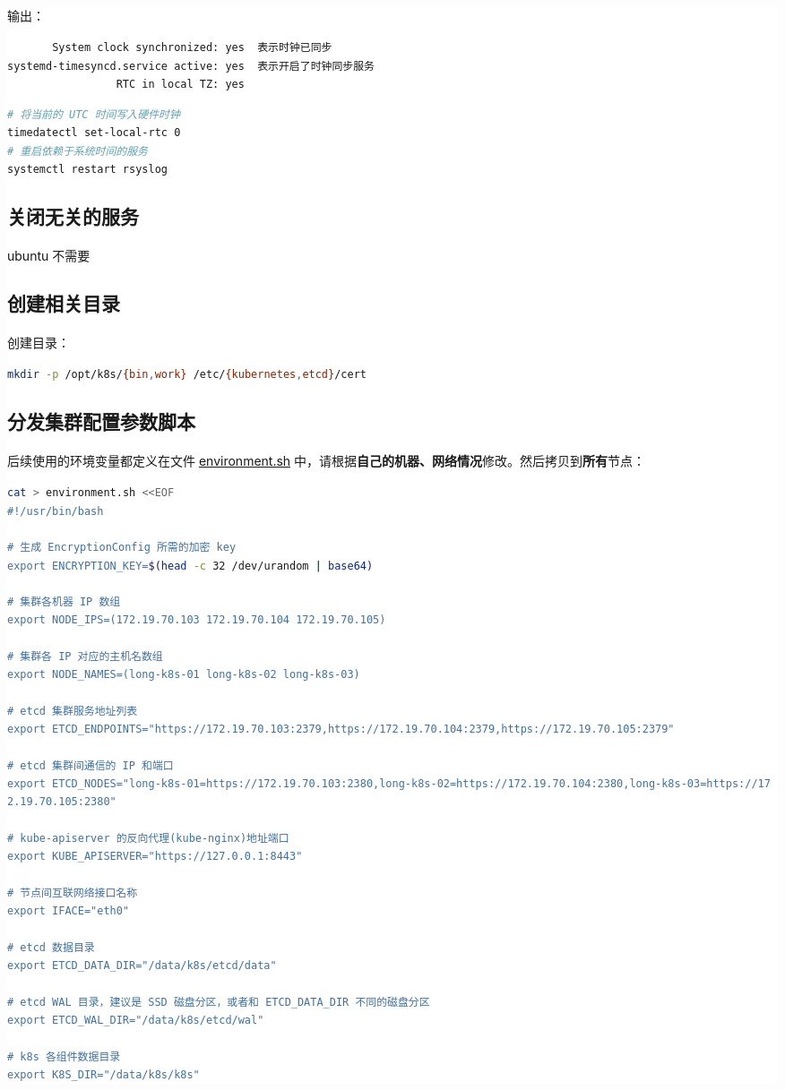 输出：
``` text
       System clock synchronized: yes  表示时钟已同步 
systemd-timesyncd.service active: yes  表示开启了时钟同步服务
                 RTC in local TZ: yes
```

``` bash
# 将当前的 UTC 时间写入硬件时钟
timedatectl set-local-rtc 0
# 重启依赖于系统时间的服务
systemctl restart rsyslog
```

## 关闭无关的服务
ubuntu 不需要  

## 创建相关目录

创建目录：

``` bash
mkdir -p /opt/k8s/{bin,work} /etc/{kubernetes,etcd}/cert
```

## 分发集群配置参数脚本

后续使用的环境变量都定义在文件 [environment.sh](manifests/environment.sh) 中，请根据**自己的机器、网络情况**修改。然后拷贝到**所有**节点：

``` bash
cat > environment.sh <<EOF
#!/usr/bin/bash

# 生成 EncryptionConfig 所需的加密 key
export ENCRYPTION_KEY=$(head -c 32 /dev/urandom | base64)

# 集群各机器 IP 数组
export NODE_IPS=(172.19.70.103 172.19.70.104 172.19.70.105)

# 集群各 IP 对应的主机名数组
export NODE_NAMES=(long-k8s-01 long-k8s-02 long-k8s-03)

# etcd 集群服务地址列表
export ETCD_ENDPOINTS="https://172.19.70.103:2379,https://172.19.70.104:2379,https://172.19.70.105:2379"

# etcd 集群间通信的 IP 和端口
export ETCD_NODES="long-k8s-01=https://172.19.70.103:2380,long-k8s-02=https://172.19.70.104:2380,long-k8s-03=https://172.19.70.105:2380"

# kube-apiserver 的反向代理(kube-nginx)地址端口
export KUBE_APISERVER="https://127.0.0.1:8443"

# 节点间互联网络接口名称
export IFACE="eth0"

# etcd 数据目录
export ETCD_DATA_DIR="/data/k8s/etcd/data"

# etcd WAL 目录，建议是 SSD 磁盘分区，或者和 ETCD_DATA_DIR 不同的磁盘分区
export ETCD_WAL_DIR="/data/k8s/etcd/wal"

# k8s 各组件数据目录
export K8S_DIR="/data/k8s/k8s"

```